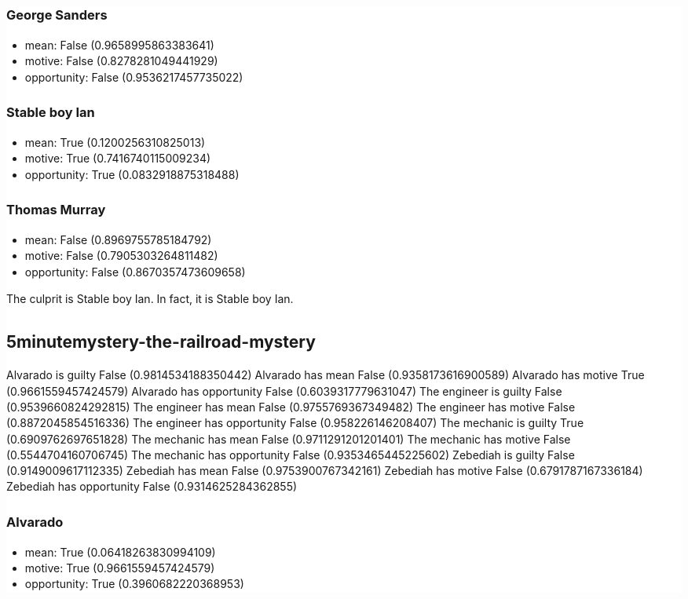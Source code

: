 ### George Sanders
- mean: False (0.9658995863383641)
- motive: False (0.8278281049441929)
- opportunity: False (0.9536217457735022)

### Stable boy Ian
- mean: True (0.1200256310825013)
- motive: True (0.7416740115009234)
- opportunity: True (0.0832918875318488)

### Thomas Murray
- mean: False (0.8969755785184792)
- motive: False (0.7905303264811482)
- opportunity: False (0.8670357473609658)

The culprit is Stable boy Ian.
In fact, it is Stable boy Ian.
## 5minutemystery-the-railroad-mystery
Alvarado is guilty
False (0.9814534188350442)
Alvarado has mean
False (0.9358173616900589)
Alvarado has motive
True (0.9661559457424579)
Alvarado has opportunity
False (0.6039317779631047)
The engineer is guilty
False (0.9539660824292815)
The engineer has mean
False (0.9755769367349482)
The engineer has motive
False (0.8872045854516336)
The engineer has opportunity
False (0.958226146208407)
The mechanic is guilty
True (0.6909762697651828)
The mechanic has mean
False (0.9711291201201401)
The mechanic has motive
False (0.5544704160706745)
The mechanic has opportunity
False (0.9353465445225602)
Zebediah is guilty
False (0.9149009617112335)
Zebediah has mean
False (0.9753900767342161)
Zebediah has motive
False (0.6791787167336184)
Zebediah has opportunity
False (0.9314625284362855)
### Alvarado
- mean: True (0.06418263830994109)
- motive: True (0.9661559457424579)
- opportunity: True (0.3960682220368953)
